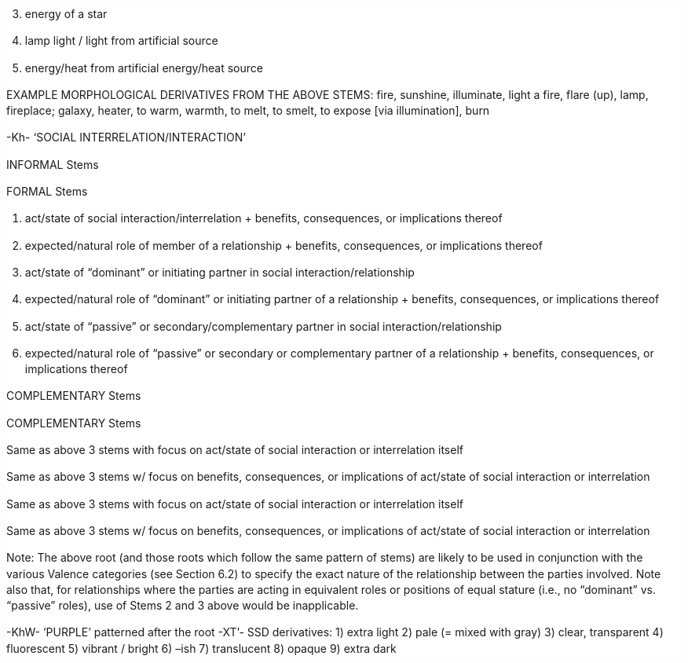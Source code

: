 
3. energy of a star
	

3. lamp light / light from artificial source
	

3. energy/heat from artificial energy/heat source

EXAMPLE MORPHOLOGICAL DERIVATIVES FROM THE ABOVE STEMS: fire, sunshine, illuminate, light a fire, flare (up), lamp, fireplace; galaxy, heater, to warm, warmth, to melt, to smelt, to expose [via illumination], burn

 

-Kh- ‘SOCIAL INTERRELATION/INTERACTION’

INFORMAL Stems
	

FORMAL Stems

1. act/state of social interaction/interrelation + benefits, consequences, or implications thereof
	

1. expected/natural role of member of a relationship + benefits, consequences, or implications thereof

2. act/state of “dominant” or initiating partner in social interaction/relationship
	

2. expected/natural role of “dominant” or initiating partner of a relationship + benefits, consequences, or implications thereof

3. act/state of “passive” or secondary/complementary partner in social interaction/relationship
	

3. expected/natural role of “passive” or secondary or complementary partner of a relationship + benefits, consequences, or implications thereof

COMPLEMENTARY Stems
	

COMPLEMENTARY Stems

Same as above 3 stems with focus on act/state of social interaction or interrelation itself
	

Same as above 3 stems w/ focus on benefits, consequences, or implications of act/state of social interaction or interrelation
	

Same as above 3 stems with focus on act/state of social interaction or interrelation itself
	

Same as above 3 stems w/ focus on benefits, consequences, or implications of act/state of social interaction or interrelation

Note:  The above root (and those roots which follow the same pattern of stems) are likely to be used in conjunction with the various Valence categories (see Section 6.2) to specify the exact nature of the relationship between the parties involved.  Note also that, for relationships where the parties are acting in equivalent roles or positions of equal stature (i.e., no “dominant” vs. “passive” roles), use of Stems 2 and 3 above would be inapplicable.


-KhW- ‘PURPLE’ patterned after the root -XT’- SSD derivatives: 1) extra light 2) pale (= mixed with gray) 3) clear, transparent 4) fluorescent 5) vibrant / bright 6) –ish 7) translucent 8) opaque 9) extra dark
